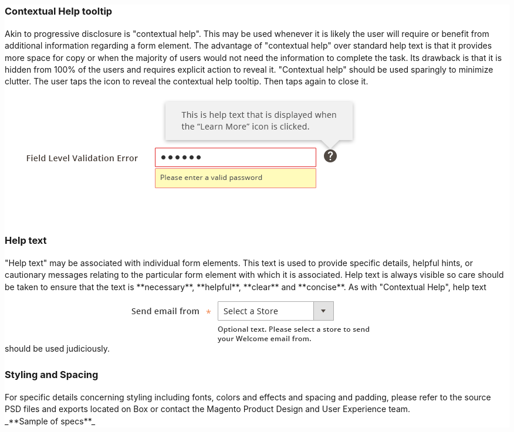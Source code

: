 <h3 id="help_tip">Contextual Help tooltip</h3>
Akin to progressive disclosure is "contextual help". This may be used whenever it is likely the user will require or benefit from additional information regarding a form element. The advantage of "contextual help" over standard help text is that it provides more space for copy or when the majority of users would not need the information to complete the task. Its drawback is that it is hidden from 100% of the users and requires explicit action to reveal it. "Contextual help" should be used sparingly to minimize clutter. The user taps the icon to reveal the contextual help tooltip. Then taps again to close it.

<img src="img/contextual_help.png">

<h3 id="help_text">Help text</h3>
"Help text" may be associated with individual form elements. This text is used to provide specific details, helpful hints, or cautionary messages relating to the particular form element with which it is associated. Help text is always visible so care should be taken to ensure that the text is **necessary**, **helpful**, **clear** and **concise**.  As with "Contextual Help", help text should be used judiciously.

<img src="img/help_text.png">

<h3 id="specs">Styling and Spacing</h3>
For specific details concerning styling including fonts, colors and effects and spacing and padding, please refer to the source PSD files and exports located on Box or contact the Magento Product Design and User Experience team.

<br />
_**Sample of specs**_
<br />